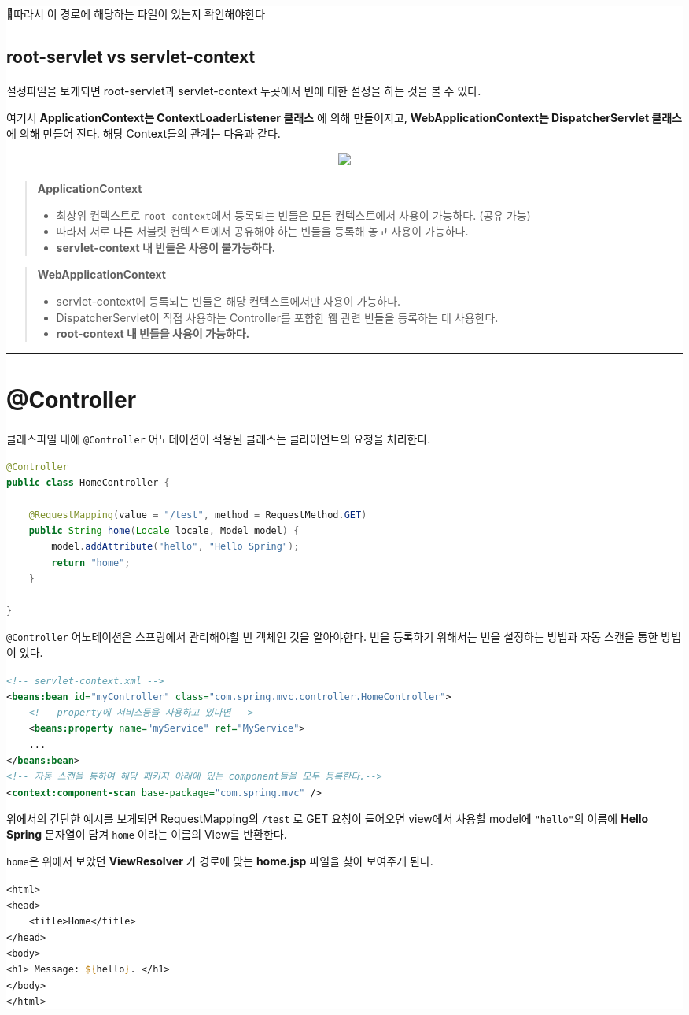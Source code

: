 <p class="notice--info">📍따라서 이 경로에 해당하는 파일이 있는지 확인해야한다</p>

## root-servlet vs servlet-context
설정파일을 보게되면 root-servlet과 servlet-context 두곳에서 빈에 대한 설정을 하는 것을 볼 수 있다. 

여기서 __ApplicationContext는 ContextLoaderListener 클래스__ 에 의해 만들어지고, __WebApplicationContext는 DispatcherServlet 클래스__ 에 의해 만들어 진다. 해당 Context들의 관계는 다음과 같다.

<p align="center"><img src="https://user-images.githubusercontent.com/63226023/220616153-acc474b3-2554-466a-a725-2c2e37ba2488.png" width="50%"></p>

> __ApplicationContext__
>   - 최상위 컨텍스트로 `root-context`에서 등록되는 빈들은 모든 컨텍스트에서 사용이 가능하다. (공유 가능)
>   - 따라서 서로 다른 서블릿 컨텍스트에서 공유해야 하는 빈들을 등록해 놓고 사용이 가능하다.
>   - __servlet-context 내 빈들은 사용이 불가능하다.__

> __WebApplicationContext__
>   - servlet-context에 등록되는 빈들은 해당 컨텍스트에서만 사용이 가능하다.
>   - DispatcherServlet이 직접 사용하는 Controller를 포함한 웹 관련 빈들을 등록하는 데 사용한다.
>   - __root-context 내 빈들을 사용이 가능하다.__

- - -
# @Controller
클래스파일 내에 `@Controller` 어노테이션이 적용된 클래스는 클라이언트의 요청을 처리한다. 
```java
@Controller
public class HomeController {

    @RequestMapping(value = "/test", method = RequestMethod.GET)
    public String home(Locale locale, Model model) {
        model.addAttribute("hello", "Hello Spring");
        return "home";
    }
	
}
```
`@Controller` 어노테이션은 스프링에서 관리해야할 빈 객체인 것을 알아야한다. 빈을 등록하기 위해서는 빈을 설정하는 방법과 자동 스캔을 통한 방법이 있다.
```xml
<!-- servlet-context.xml -->
<beans:bean id="myController" class="com.spring.mvc.controller.HomeController">
    <!-- property에 서비스등을 사용하고 있다면 -->
    <beans:property name="myService" ref="MyService">
    ...
</beans:bean>
<!-- 자동 스캔을 통하여 해당 패키지 아래에 있는 component들을 모두 등록한다.-->
<context:component-scan base-package="com.spring.mvc" />
```
위에서의 간단한 예시를 보게되면 RequestMapping의 `/test` 로 GET 요청이 들어오면 view에서 사용할 model에 `"hello"`의 이름에 __Hello Spring__ 문자열이 담겨 `home` 이라는 이름의 View를 반환한다.

`home`은 위에서 보았던 __ViewResolver__ 가 경로에 맞는 __home.jsp__ 파일을 찾아 보여주게 된다.

```jsp
<html>
<head>
    <title>Home</title>
</head>
<body>
<h1> Message: ${hello}. </h1>
</body>
</html>
```
